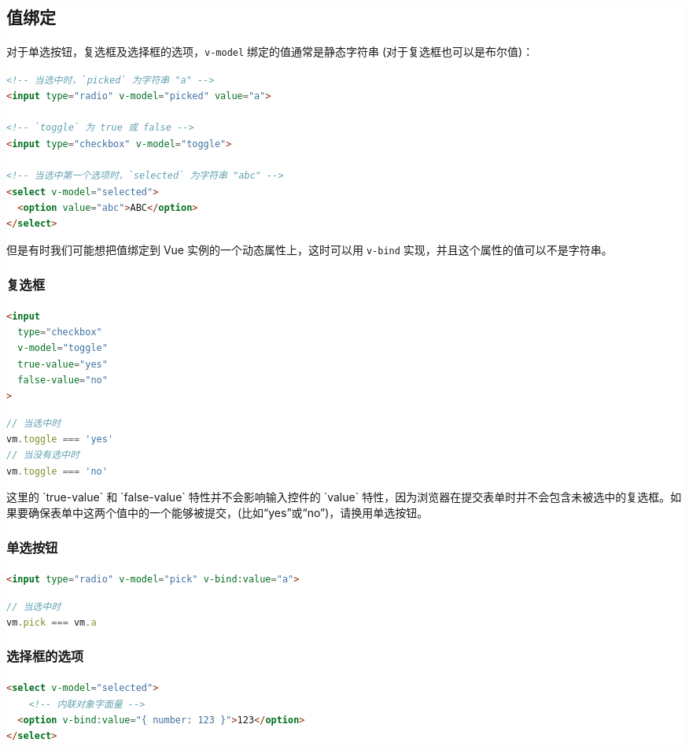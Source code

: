 ## 值绑定

对于单选按钮，复选框及选择框的选项，`v-model` 绑定的值通常是静态字符串 (对于复选框也可以是布尔值)：

``` html
<!-- 当选中时，`picked` 为字符串 "a" -->
<input type="radio" v-model="picked" value="a">

<!-- `toggle` 为 true 或 false -->
<input type="checkbox" v-model="toggle">

<!-- 当选中第一个选项时，`selected` 为字符串 "abc" -->
<select v-model="selected">
  <option value="abc">ABC</option>
</select>
```

但是有时我们可能想把值绑定到 Vue 实例的一个动态属性上，这时可以用 `v-bind` 实现，并且这个属性的值可以不是字符串。

### 复选框

``` html
<input
  type="checkbox"
  v-model="toggle"
  true-value="yes"
  false-value="no"
>
```

``` js
// 当选中时
vm.toggle === 'yes'
// 当没有选中时
vm.toggle === 'no'
```

<p class="tip">这里的 `true-value` 和 `false-value` 特性并不会影响输入控件的 `value` 特性，因为浏览器在提交表单时并不会包含未被选中的复选框。如果要确保表单中这两个值中的一个能够被提交，(比如“yes”或“no”)，请换用单选按钮。</p>

### 单选按钮

``` html
<input type="radio" v-model="pick" v-bind:value="a">
```

``` js
// 当选中时
vm.pick === vm.a
```

### 选择框的选项

``` html
<select v-model="selected">
    <!-- 内联对象字面量 -->
  <option v-bind:value="{ number: 123 }">123</option>
</select>
```
